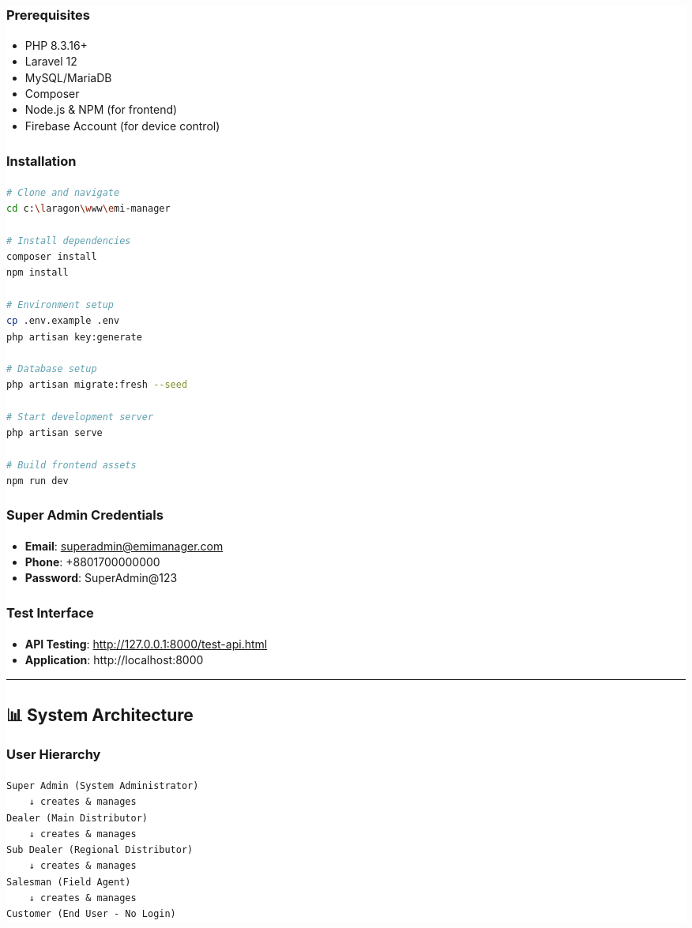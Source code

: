 ### Prerequisites
- PHP 8.3.16+
- Laravel 12
- MySQL/MariaDB
- Composer
- Node.js & NPM (for frontend)
- Firebase Account (for device control)

### Installation

```bash
# Clone and navigate
cd c:\laragon\www\emi-manager

# Install dependencies
composer install
npm install

# Environment setup
cp .env.example .env
php artisan key:generate

# Database setup
php artisan migrate:fresh --seed

# Start development server
php artisan serve

# Build frontend assets
npm run dev
```

### Super Admin Credentials
- **Email**: superadmin@emimanager.com
- **Phone**: +8801700000000
- **Password**: SuperAdmin@123

### Test Interface
- **API Testing**: http://127.0.0.1:8000/test-api.html
- **Application**: http://localhost:8000

---

## 📊 System Architecture

### User Hierarchy
```
Super Admin (System Administrator)
    ↓ creates & manages
Dealer (Main Distributor)
    ↓ creates & manages
Sub Dealer (Regional Distributor)
    ↓ creates & manages
Salesman (Field Agent)
    ↓ creates & manages
Customer (End User - No Login)
```
